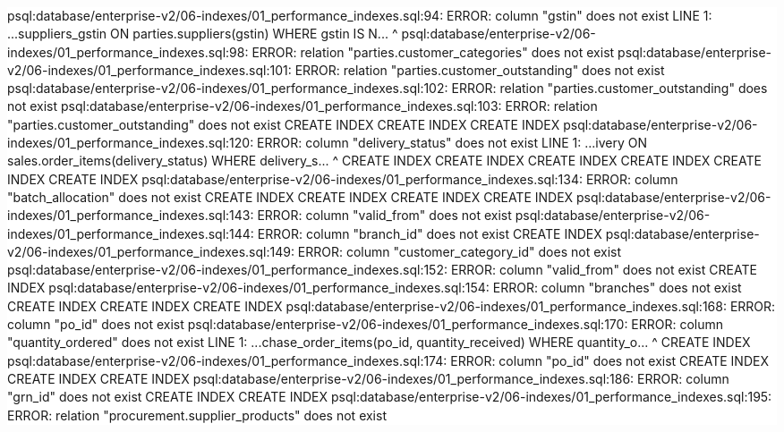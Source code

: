 psql:database/enterprise-v2/06-indexes/01_performance_indexes.sql:94: ERROR:  column "gstin" does not exist
LINE 1: ...suppliers_gstin ON parties.suppliers(gstin) WHERE gstin IS N...
                                                             ^
psql:database/enterprise-v2/06-indexes/01_performance_indexes.sql:98: ERROR:  relation "parties.customer_categories" does not exist
psql:database/enterprise-v2/06-indexes/01_performance_indexes.sql:101: ERROR:  relation "parties.customer_outstanding" does not exist
psql:database/enterprise-v2/06-indexes/01_performance_indexes.sql:102: ERROR:  relation "parties.customer_outstanding" does not exist
psql:database/enterprise-v2/06-indexes/01_performance_indexes.sql:103: ERROR:  relation "parties.customer_outstanding" does not exist
CREATE INDEX
CREATE INDEX
CREATE INDEX
psql:database/enterprise-v2/06-indexes/01_performance_indexes.sql:120: ERROR:  column "delivery_status" does not exist
LINE 1: ...ivery ON sales.order_items(delivery_status) WHERE delivery_s...
                                                             ^
CREATE INDEX
CREATE INDEX
CREATE INDEX
CREATE INDEX
CREATE INDEX
CREATE INDEX
psql:database/enterprise-v2/06-indexes/01_performance_indexes.sql:134: ERROR:  column "batch_allocation" does not exist
CREATE INDEX
CREATE INDEX
CREATE INDEX
CREATE INDEX
psql:database/enterprise-v2/06-indexes/01_performance_indexes.sql:143: ERROR:  column "valid_from" does not exist
psql:database/enterprise-v2/06-indexes/01_performance_indexes.sql:144: ERROR:  column "branch_id" does not exist
CREATE INDEX
psql:database/enterprise-v2/06-indexes/01_performance_indexes.sql:149: ERROR:  column "customer_category_id" does not exist
psql:database/enterprise-v2/06-indexes/01_performance_indexes.sql:152: ERROR:  column "valid_from" does not exist
CREATE INDEX
psql:database/enterprise-v2/06-indexes/01_performance_indexes.sql:154: ERROR:  column "branches" does not exist
CREATE INDEX
CREATE INDEX
CREATE INDEX
psql:database/enterprise-v2/06-indexes/01_performance_indexes.sql:168: ERROR:  column "po_id" does not exist
psql:database/enterprise-v2/06-indexes/01_performance_indexes.sql:170: ERROR:  column "quantity_ordered" does not exist
LINE 1: ...chase_order_items(po_id, quantity_received) WHERE quantity_o...
                                                             ^
CREATE INDEX
psql:database/enterprise-v2/06-indexes/01_performance_indexes.sql:174: ERROR:  column "po_id" does not exist
CREATE INDEX
CREATE INDEX
CREATE INDEX
psql:database/enterprise-v2/06-indexes/01_performance_indexes.sql:186: ERROR:  column "grn_id" does not exist
CREATE INDEX
CREATE INDEX
psql:database/enterprise-v2/06-indexes/01_performance_indexes.sql:195: ERROR:  relation "procurement.supplier_products" does not exist